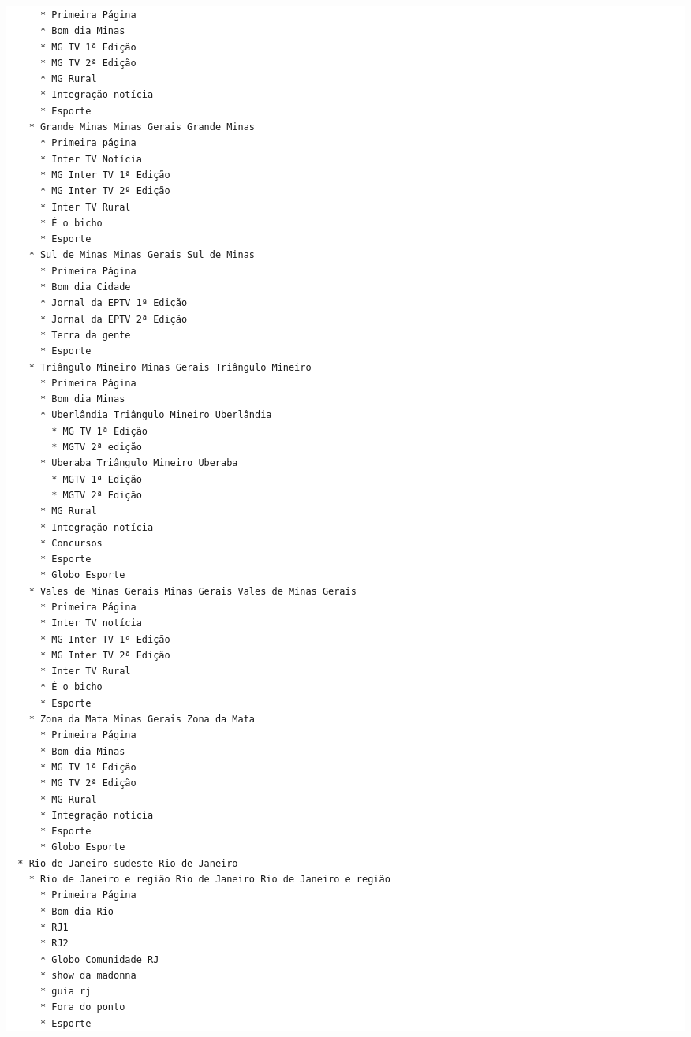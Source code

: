           * Primeira Página
          * Bom dia Minas
          * MG TV 1ª Edição
          * MG TV 2ª Edição
          * MG Rural
          * Integração notícia
          * Esporte
        * Grande Minas Minas Gerais Grande Minas
          * Primeira página
          * Inter TV Notícia
          * MG Inter TV 1ª Edição
          * MG Inter TV 2ª Edição
          * Inter TV Rural
          * É o bicho
          * Esporte
        * Sul de Minas Minas Gerais Sul de Minas
          * Primeira Página
          * Bom dia Cidade
          * Jornal da EPTV 1ª Edição
          * Jornal da EPTV 2ª Edição
          * Terra da gente
          * Esporte
        * Triângulo Mineiro Minas Gerais Triângulo Mineiro
          * Primeira Página
          * Bom dia Minas
          * Uberlândia Triângulo Mineiro Uberlândia
            * MG TV 1ª Edição
            * MGTV 2ª edição 
          * Uberaba Triângulo Mineiro Uberaba
            * MGTV 1ª Edição
            * MGTV 2ª Edição
          * MG Rural
          * Integração notícia
          * Concursos
          * Esporte
          * Globo Esporte
        * Vales de Minas Gerais Minas Gerais Vales de Minas Gerais
          * Primeira Página
          * Inter TV notícia
          * MG Inter TV 1ª Edição
          * MG Inter TV 2ª Edição
          * Inter TV Rural
          * É o bicho
          * Esporte
        * Zona da Mata Minas Gerais Zona da Mata
          * Primeira Página
          * Bom dia Minas
          * MG TV 1ª Edição
          * MG TV 2ª Edição 
          * MG Rural
          * Integração notícia
          * Esporte
          * Globo Esporte
      * Rio de Janeiro sudeste Rio de Janeiro
        * Rio de Janeiro e região Rio de Janeiro Rio de Janeiro e região
          * Primeira Página
          * Bom dia Rio
          * RJ1
          * RJ2
          * Globo Comunidade RJ
          * show da madonna
          * guia rj
          * Fora do ponto
          * Esporte